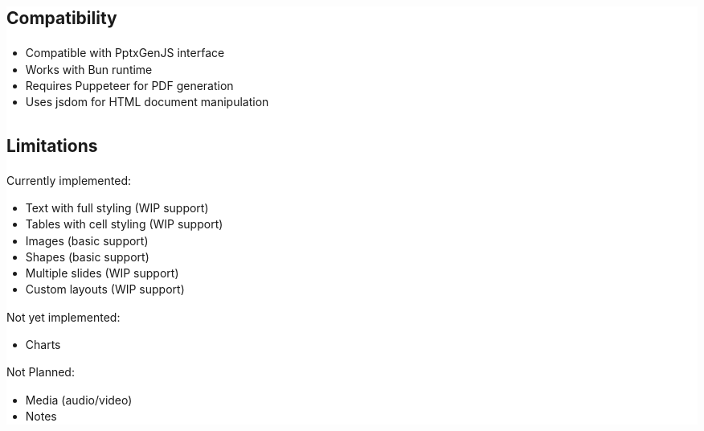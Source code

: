 ## Compatibility

- Compatible with PptxGenJS interface
- Works with Bun runtime
- Requires Puppeteer for PDF generation
- Uses jsdom for HTML document manipulation

## Limitations

Currently implemented:
- Text with full styling (WIP support)
- Tables with cell styling (WIP support)
- Images (basic support)
- Shapes (basic support)
- Multiple slides (WIP support)
- Custom layouts (WIP support)

Not yet implemented:
- Charts

Not Planned:
- Media (audio/video)
- Notes
